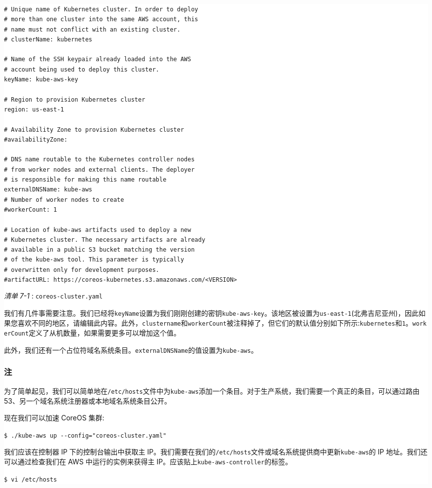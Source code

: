 ```
# Unique name of Kubernetes cluster. In order to deploy
# more than one cluster into the same AWS account, this
# name must not conflict with an existing cluster.
# clusterName: kubernetes

# Name of the SSH keypair already loaded into the AWS
# account being used to deploy this cluster.
keyName: kube-aws-key

# Region to provision Kubernetes cluster
region: us-east-1

# Availability Zone to provision Kubernetes cluster
#availabilityZone:

# DNS name routable to the Kubernetes controller nodes
# from worker nodes and external clients. The deployer
# is responsible for making this name routable
externalDNSName: kube-aws
# Number of worker nodes to create
#workerCount: 1

# Location of kube-aws artifacts used to deploy a new
# Kubernetes cluster. The necessary artifacts are already
# available in a public S3 bucket matching the version
# of the kube-aws tool. This parameter is typically
# overwritten only for development purposes.
#artifactURL: https://coreos-kubernetes.s3.amazonaws.com/<VERSION>
```

*清单 7-1* : `coreos-cluster.yaml`

我们有几件事需要注意。我们已经将`keyName`设置为我们刚刚创建的密钥`kube-aws-key`。该地区被设置为`us-east-1`(北弗吉尼亚州)，因此如果您喜欢不同的地区，请编辑此内容。此外，`clustername`和`workerCount`被注释掉了，但它们的默认值分别如下所示:`kubernetes`和`1`。`workerCount`定义了从机数量，如果需要更多可以增加这个值。

此外，我们还有一个占位符域名系统条目。`externalDNSName`的值设置为`kube-aws`。

### 注

为了简单起见，我们可以简单地在`/etc/hosts`文件中为`kube-aws`添加一个条目。对于生产系统，我们需要一个真正的条目，可以通过路由 53、另一个域名系统注册器或本地域名系统条目公开。

现在我们可以加速 CoreOS 集群:

```
$ ./kube-aws up --config="coreos-cluster.yaml"

```

我们应该在控制器 IP 下的控制台输出中获取主 IP。我们需要在我们的`/etc/hosts`文件或域名系统提供商中更新`kube-aws`的 IP 地址。我们还可以通过检查我们在 AWS 中运行的实例来获得主 IP。应该贴上`kube-aws-controller`的标签。

```
$ vi /etc/hosts

```
